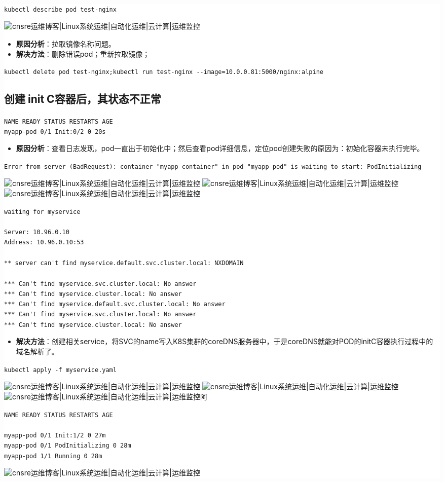 ``` shell
kubectl describe pod test-nginx
```
![cnsre运维博客|Linux系统运维|自动化运维|云计算|运维监控](https://cn-north-1-image.s3.cn-north-1.amazonaws.com.cn/cnsre/cnsre/20210819103252.png)
- **原因分析**：拉取镜像名称问题。
- **解决方法**：删除错误pod；重新拉取镜像；
``` shell
kubectl delete pod test-nginx;kubectl run test-nginx --image=10.0.0.81:5000/nginx:alpine
```

## 创建 init C容器后，其状态不正常
``` shell
NAME READY STATUS RESTARTS AGE
myapp-pod 0/1 Init:0/2 0 20s
```
- **原因分析**：查看日志发现，pod一直出于初始化中；然后查看pod详细信息，定位pod创建失败的原因为：初始化容器未执行完毕。

``` shell
Error from server (BadRequest): container "myapp-container" in pod "myapp-pod" is waiting to start: PodInitializing
```
![cnsre运维博客|Linux系统运维|自动化运维|云计算|运维监控](https://cn-north-1-image.s3.cn-north-1.amazonaws.com.cn/cnsre/cnsre/20210819102229.png)
![cnsre运维博客|Linux系统运维|自动化运维|云计算|运维监控](https://cn-north-1-image.s3.cn-north-1.amazonaws.com.cn/cnsre/cnsre/20210819102237.png)
![cnsre运维博客|Linux系统运维|自动化运维|云计算|运维监控](https://cn-north-1-image.s3.cn-north-1.amazonaws.com.cn/cnsre/cnsre/20210819102249.png)
``` shell
waiting for myservice

Server: 10.96.0.10
Address: 10.96.0.10:53

** server can't find myservice.default.svc.cluster.local: NXDOMAIN

*** Can't find myservice.svc.cluster.local: No answer
*** Can't find myservice.cluster.local: No answer
*** Can't find myservice.default.svc.cluster.local: No answer
*** Can't find myservice.svc.cluster.local: No answer
*** Can't find myservice.cluster.local: No answer
```
- **解决方法**：创建相关service，将SVC的name写入K8S集群的coreDNS服务器中，于是coreDNS就能对POD的initC容器执行过程中的域名解析了。
``` shell
kubectl apply -f myservice.yaml
```
![cnsre运维博客|Linux系统运维|自动化运维|云计算|运维监控](https://cn-north-1-image.s3.cn-north-1.amazonaws.com.cn/cnsre/cnsre/20210819102437.png)
![cnsre运维博客|Linux系统运维|自动化运维|云计算|运维监控](https://cn-north-1-image.s3.cn-north-1.amazonaws.com.cn/cnsre/cnsre/20210819102445.png)
![cnsre运维博客|Linux系统运维|自动化运维|云计算|运维监控](https://cn-north-1-image.s3.cn-north-1.amazonaws.com.cn/cnsre/cnsre/20210819102453.png)阿
``` shell
NAME READY STATUS RESTARTS AGE

myapp-pod 0/1 Init:1/2 0 27m
myapp-pod 0/1 PodInitializing 0 28m
myapp-pod 1/1 Running 0 28m
```
![cnsre运维博客|Linux系统运维|自动化运维|云计算|运维监控](https://cn-north-1-image.s3.cn-north-1.amazonaws.com.cn/cnsre/cnsre/20210819102520.png) 
